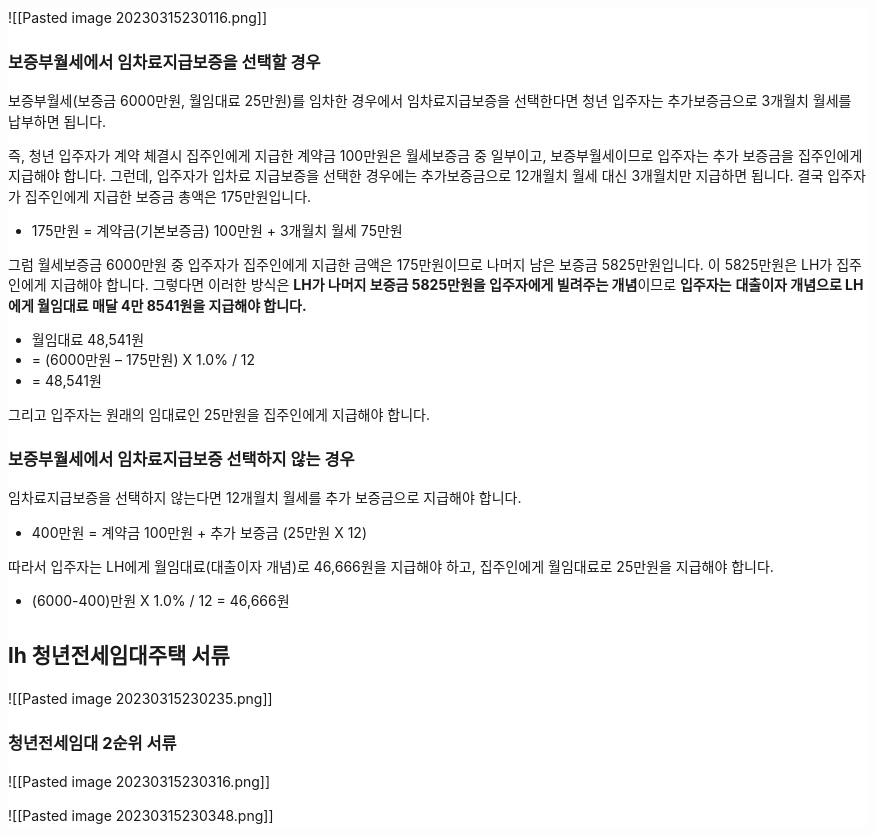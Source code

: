 ![[Pasted image 20230315230116.png]]

### 보증부월세에서 임차료지급보증을 선택할 경우

보증부월세(보증금 6000만원, 월임대료 25만원)를 임차한 경우에서 임차료지급보증을 선택한다면 청년 입주자는 추가보증금으로 3개월치 월세를 납부하면 됩니다.

즉, 청년 입주자가 계약 체결시 집주인에게 지급한 계약금 100만원은 월세보증금 중 일부이고, 보증부월세이므로 입주자는 추가 보증금을 집주인에게 지급해야 합니다. 그런데, 입주자가 입차료 지급보증을 선택한 경우에는 추가보증금으로 12개월치 월세 대신 3개월치만 지급하면 됩니다. 결국 입주자가 집주인에게 지급한 보증금 총액은 175만원입니다.

-   175만원 = 계약금(기본보증금) 100만원 + 3개월치 월세 75만원

그럼 월세보증금 6000만원 중 입주자가 집주인에게 지급한 금액은 175만원이므로 나머지 남은 보증금 5825만원입니다. 이 5825만원은 LH가 집주인에게 지급해야 합니다. 그렇다면 이러한 방식은 **LH가 나머지 보증금 5825만원을 입주자에게 빌려주는 개념**이므로 **입주자는** **대출이자 개념으로 LH에게 월임대료 매달 4만 8541원을 지급해야 합니다.**

-   월임대료 48,541원
-   = (6000만원 – 175만원) X 1.0% / 12
-   = 48,541원

그리고 입주자는 원래의 임대료인 25만원을 집주인에게 지급해야 합니다.

### 보증부월세에서 임차료지급보증 선택하지 않는 경우

임차료지급보증을 선택하지 않는다면 12개월치 월세를 추가 보증금으로 지급해야 합니다.

-   400만원 = 계약금 100만원 + 추가 보증금 (25만원 X 12)

따라서 입주자는 LH에게 월임대료(대출이자 개념)로 46,666원을 지급해야 하고, 집주인에게 월임대료로 25만원을 지급해야 합니다.

-   (6000-400)만원 X 1.0% / 12 = 46,666원

## lh 청년전세임대주택 서류

![[Pasted image 20230315230235.png]]

### 청년전세임대 2순위 서류

![[Pasted image 20230315230316.png]]

![[Pasted image 20230315230348.png]]

